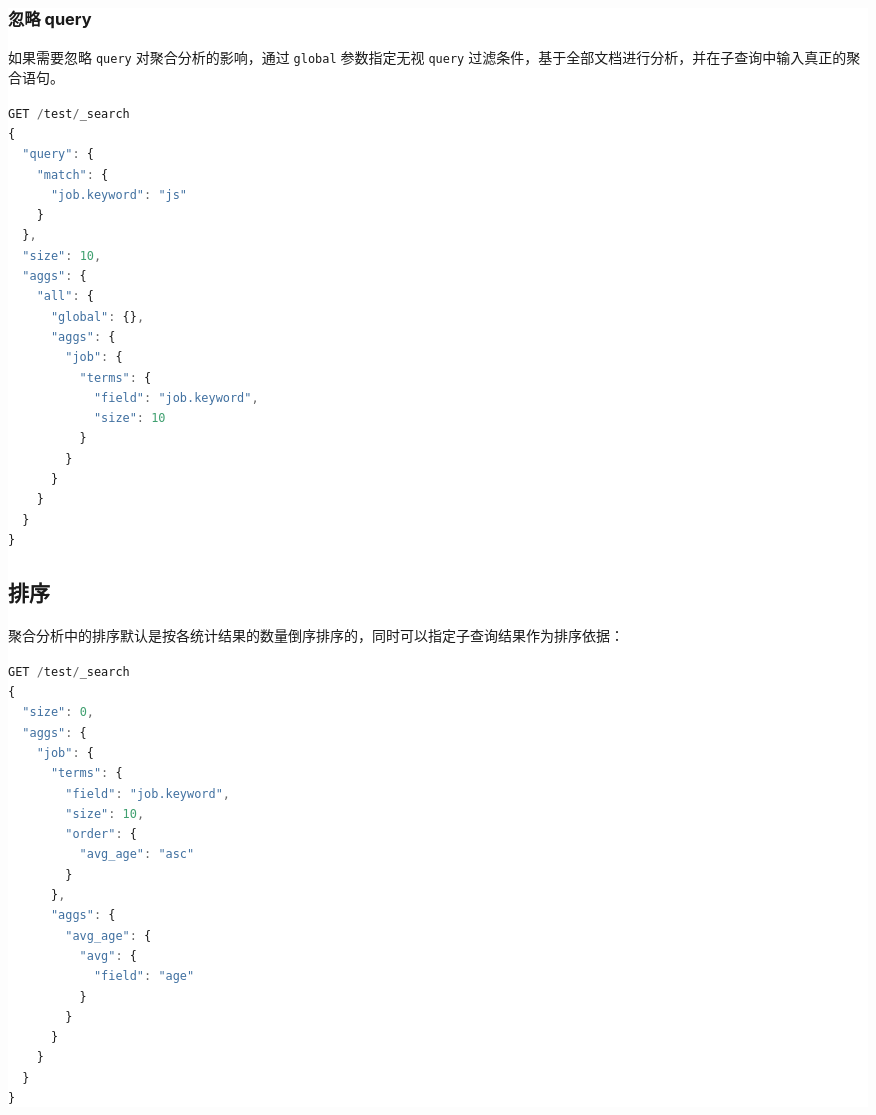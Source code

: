 
### 忽略 query

如果需要忽略 `query` 对聚合分析的影响，通过 `global` 参数指定无视 `query` 过滤条件，基于全部文档进行分析，并在子查询中输入真正的聚合语句。

```js
GET /test/_search
{
  "query": {
    "match": {
      "job.keyword": "js"
    }
  }, 
  "size": 10,
  "aggs": {
    "all": {
      "global": {},
      "aggs": {
        "job": {
          "terms": {
            "field": "job.keyword",
            "size": 10
          }
        }
      }
    }
  }
}
```

## 排序

聚合分析中的排序默认是按各统计结果的数量倒序排序的，同时可以指定子查询结果作为排序依据：

```js
GET /test/_search
{
  "size": 0,
  "aggs": {
    "job": {
      "terms": {
        "field": "job.keyword",
        "size": 10,
        "order": {
          "avg_age": "asc"
        }
      },
      "aggs": {
        "avg_age": {
          "avg": {
            "field": "age"
          }
        }
      }
    }
  }
}
```
